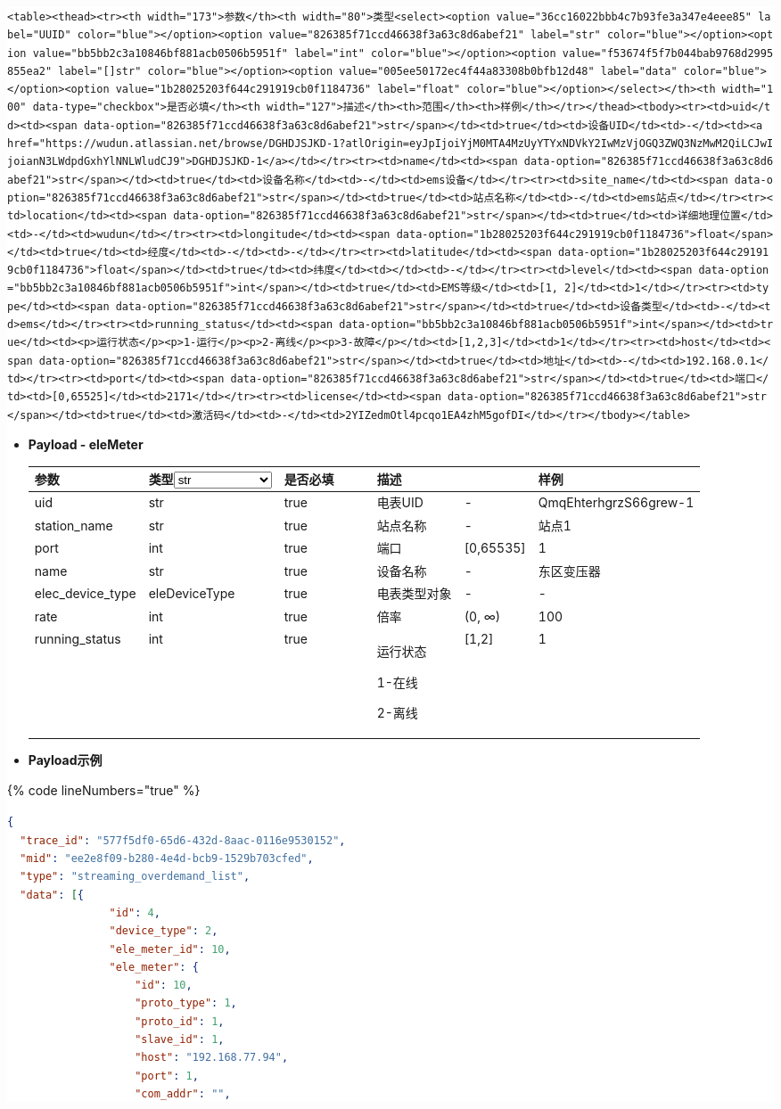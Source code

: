     <table><thead><tr><th width="173">参数</th><th width="80">类型<select><option value="36cc16022bbb4c7b93fe3a347e4eee85" label="UUID" color="blue"></option><option value="826385f71ccd46638f3a63c8d6abef21" label="str" color="blue"></option><option value="bb5bb2c3a10846bf881acb0506b5951f" label="int" color="blue"></option><option value="f53674f5f7b044bab9768d2995855ea2" label="[]str" color="blue"></option><option value="005ee50172ec4f44a83308b0bfb12d48" label="data" color="blue"></option><option value="1b28025203f644c291919cb0f1184736" label="float" color="blue"></option></select></th><th width="100" data-type="checkbox">是否必填</th><th width="127">描述</th><th>范围</th><th>样例</th></tr></thead><tbody><tr><td>uid</td><td><span data-option="826385f71ccd46638f3a63c8d6abef21">str</span></td><td>true</td><td>设备UID</td><td>-</td><td><a href="https://wudun.atlassian.net/browse/DGHDJSJKD-1?atlOrigin=eyJpIjoiYjM0MTA4MzUyYTYxNDVkY2IwMzVjOGQ3ZWQ3NzMwM2QiLCJwIjoianN3LWdpdGxhYlNNLWludCJ9">DGHDJSJKD-1</a></td></tr><tr><td>name</td><td><span data-option="826385f71ccd46638f3a63c8d6abef21">str</span></td><td>true</td><td>设备名称</td><td>-</td><td>ems设备</td></tr><tr><td>site_name</td><td><span data-option="826385f71ccd46638f3a63c8d6abef21">str</span></td><td>true</td><td>站点名称</td><td>-</td><td>ems站点</td></tr><tr><td>location</td><td><span data-option="826385f71ccd46638f3a63c8d6abef21">str</span></td><td>true</td><td>详细地理位置</td><td>-</td><td>wudun</td></tr><tr><td>longitude</td><td><span data-option="1b28025203f644c291919cb0f1184736">float</span></td><td>true</td><td>经度</td><td>-</td><td>-</td></tr><tr><td>latitude</td><td><span data-option="1b28025203f644c291919cb0f1184736">float</span></td><td>true</td><td>纬度</td><td></td><td>-</td></tr><tr><td>level</td><td><span data-option="bb5bb2c3a10846bf881acb0506b5951f">int</span></td><td>true</td><td>EMS等级</td><td>[1, 2]</td><td>1</td></tr><tr><td>type</td><td><span data-option="826385f71ccd46638f3a63c8d6abef21">str</span></td><td>true</td><td>设备类型</td><td>-</td><td>ems</td></tr><tr><td>running_status</td><td><span data-option="bb5bb2c3a10846bf881acb0506b5951f">int</span></td><td>true</td><td><p>运行状态</p><p>1-运行</p><p>2-离线</p><p>3-故障</p></td><td>[1,2,3]</td><td>1</td></tr><tr><td>host</td><td><span data-option="826385f71ccd46638f3a63c8d6abef21">str</span></td><td>true</td><td>地址</td><td>-</td><td>192.168.0.1</td></tr><tr><td>port</td><td><span data-option="826385f71ccd46638f3a63c8d6abef21">str</span></td><td>true</td><td>端口</td><td>[0,65525]</td><td>2171</td></tr><tr><td>license</td><td><span data-option="826385f71ccd46638f3a63c8d6abef21">str</span></td><td>true</td><td>激活码</td><td>-</td><td>2YIZedmOtl4pcqo1EA4zhM5gofDI</td></tr></tbody></table>
*   **Payload - eleMeter**

    <table><thead><tr><th>参数</th><th>类型<select><option value="189c0f712e0145f3801c3c40216e2394" label="str" color="blue"></option><option value="71af255091334a68af25411f3ed74398" label="int" color="blue"></option><option value="89e5a91ee2ff4c88baa2bbeee785568c" label="eleDeviceType" color="blue"></option></select></th><th width="90" data-type="checkbox">是否必填</th><th>描述</th><th></th><th>样例</th></tr></thead><tbody><tr><td>uid</td><td><span data-option="189c0f712e0145f3801c3c40216e2394">str</span></td><td>true</td><td>电表UID</td><td>-</td><td>QmqEhterhgrzS66grew-1</td></tr><tr><td>station_name</td><td><span data-option="189c0f712e0145f3801c3c40216e2394">str</span></td><td>true</td><td>站点名称</td><td>-</td><td>站点1</td></tr><tr><td>port</td><td><span data-option="71af255091334a68af25411f3ed74398">int</span></td><td>true</td><td>端口</td><td>[0,65535]</td><td>1</td></tr><tr><td>name</td><td><span data-option="189c0f712e0145f3801c3c40216e2394">str</span></td><td>true</td><td>设备名称</td><td>-</td><td>东区变压器</td></tr><tr><td>elec_device_type</td><td><span data-option="89e5a91ee2ff4c88baa2bbeee785568c">eleDeviceType</span></td><td>true</td><td>电表类型对象</td><td>-</td><td>-</td></tr><tr><td>rate</td><td><span data-option="71af255091334a68af25411f3ed74398">int</span></td><td>true</td><td>倍率</td><td>(0, ∞)</td><td>100</td></tr><tr><td>running_status</td><td><span data-option="71af255091334a68af25411f3ed74398">int</span></td><td>true</td><td><p>运行状态</p><p>1-在线</p><p>2-离线</p></td><td>[1,2]</td><td>1</td></tr></tbody></table>
* **Payload示例**

{% code lineNumbers="true" %}
```json
{
  "trace_id": "577f5df0-65d6-432d-8aac-0116e9530152",
  "mid": "ee2e8f09-b280-4e4d-bcb9-1529b703cfed",
  "type": "streaming_overdemand_list",
  "data": [{
                "id": 4,
                "device_type": 2,
                "ele_meter_id": 10,
                "ele_meter": {
                    "id": 10,
                    "proto_type": 1,
                    "proto_id": 1,
                    "slave_id": 1,
                    "host": "192.168.77.94",
                    "port": 1,
                    "com_addr": "",
```